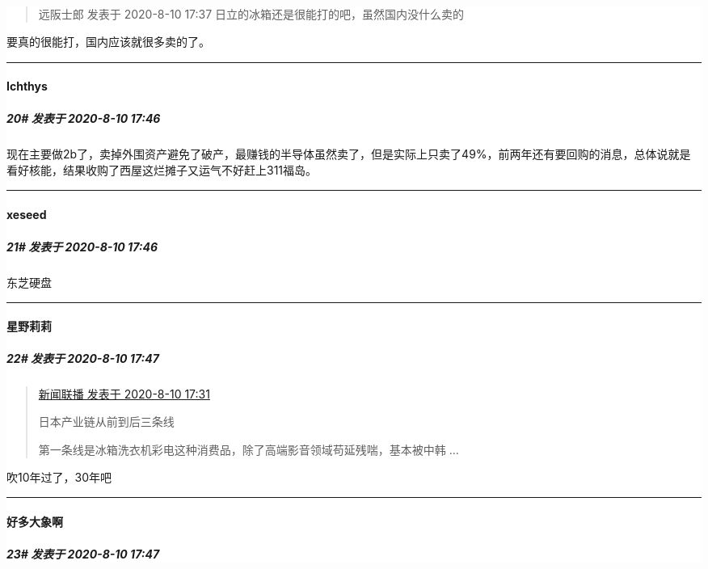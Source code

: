 <blockquote>远阪士郎 发表于 2020-8-10 17:37
日立的冰箱还是很能打的吧，虽然国内没什么卖的</blockquote>
要真的很能打，国内应该就很多卖的了。







*****

####  Ichthys  
##### 20#       发表于 2020-8-10 17:46




现在主要做2b了，卖掉外围资产避免了破产，最赚钱的半导体虽然卖了，但是实际上只卖了49%，前两年还有要回购的消息，总体说就是看好核能，结果收购了西屋这烂摊子又运气不好赶上311福岛。







*****

####  xeseed  
##### 21#       发表于 2020-8-10 17:46




东芝硬盘







*****

####  星野莉莉  
##### 22#       发表于 2020-8-10 17:47



<blockquote><a href="httphttps://bbs.saraba1st.com/2b/forum.php?mod=redirect&amp;goto=findpost&amp;pid=48383016&amp;ptid=1954058" target="_blank">新闻联播 发表于 2020-8-10 17:31</a>

日本产业链从前到后三条线

第一条线是冰箱洗衣机彩电这种消费品，除了高端影音领域苟延残喘，基本被中韩 ...</blockquote>
吹10年过了，30年吧







*****

####  好多大象啊  
##### 23#       发表于 2020-8-10 17:47
